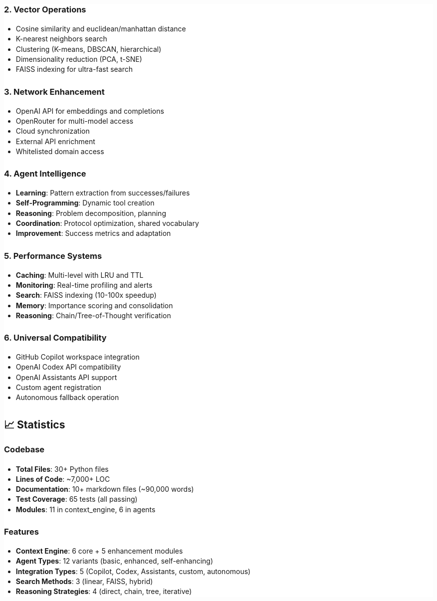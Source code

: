 ### 2. Vector Operations
- Cosine similarity and euclidean/manhattan distance
- K-nearest neighbors search
- Clustering (K-means, DBSCAN, hierarchical)
- Dimensionality reduction (PCA, t-SNE)
- FAISS indexing for ultra-fast search

### 3. Network Enhancement
- OpenAI API for embeddings and completions
- OpenRouter for multi-model access
- Cloud synchronization
- External API enrichment
- Whitelisted domain access

### 4. Agent Intelligence
- **Learning**: Pattern extraction from successes/failures
- **Self-Programming**: Dynamic tool creation
- **Reasoning**: Problem decomposition, planning
- **Coordination**: Protocol optimization, shared vocabulary
- **Improvement**: Success metrics and adaptation

### 5. Performance Systems
- **Caching**: Multi-level with LRU and TTL
- **Monitoring**: Real-time profiling and alerts
- **Search**: FAISS indexing (10-100x speedup)
- **Memory**: Importance scoring and consolidation
- **Reasoning**: Chain/Tree-of-Thought verification

### 6. Universal Compatibility
- GitHub Copilot workspace integration
- OpenAI Codex API compatibility
- OpenAI Assistants API support
- Custom agent registration
- Autonomous fallback operation

## 📈 Statistics

### Codebase
- **Total Files**: 30+ Python files
- **Lines of Code**: ~7,000+ LOC
- **Documentation**: 10+ markdown files (~90,000 words)
- **Test Coverage**: 65 tests (all passing)
- **Modules**: 11 in context_engine, 6 in agents

### Features
- **Context Engine**: 6 core + 5 enhancement modules
- **Agent Types**: 12 variants (basic, enhanced, self-enhancing)
- **Integration Types**: 5 (Copilot, Codex, Assistants, custom, autonomous)
- **Search Methods**: 3 (linear, FAISS, hybrid)
- **Reasoning Strategies**: 4 (direct, chain, tree, iterative)

